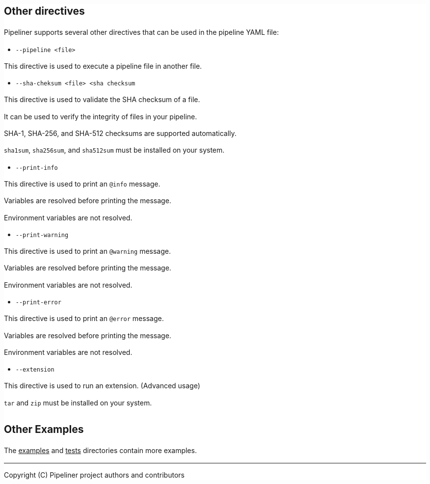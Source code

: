 ```
```

## Other directives

Pipeliner supports several other directives that can be used in the pipeline YAML file:

- `--pipeline <file>`

This directive is used to execute a pipeline file in another file.

- `--sha-cheksum <file> <sha checksum`

This directive is used to validate the SHA checksum of a file.

It can be used to verify the integrity of files in your pipeline.

SHA-1, SHA-256, and SHA-512 checksums are supported automatically.

`sha1sum`, `sha256sum`, and `sha512sum` must be installed on your system.

- `--print-info`

This directive is used to print an `@info` message.

Variables are resolved before printing the message.

Environment variables are not resolved.

- `--print-warning`

This directive is used to print an `@warning` message.

Variables are resolved before printing the message.

Environment variables are not resolved.

- `--print-error`

This directive is used to print an `@error` message.

Variables are resolved before printing the message.

Environment variables are not resolved.

- `--extension`

This directive is used to run an extension. (Advanced usage)

`tar` and `zip` must be installed on your system.

## Other Examples

The [examples](examples) and [tests](tests) directories contain more examples.

---

Copyright (C) Pipeliner project authors and contributors